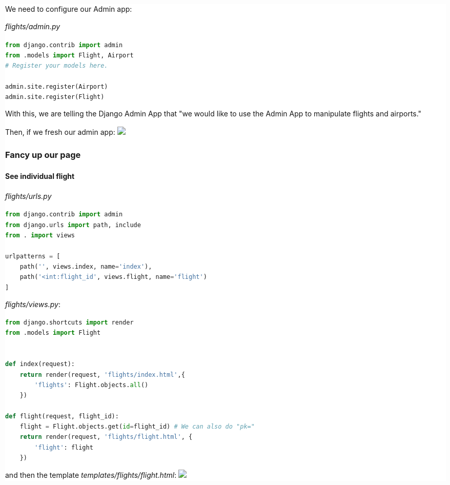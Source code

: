 We need to configure our Admin app:

*flights/admin.py*
```python
from django.contrib import admin
from .models import Flight, Airport
# Register your models here.

admin.site.register(Airport)
admin.site.register(Flight)
```

With this, we are telling the Django Admin App that "we would like to use the Admin App to manipulate flights and airports."

Then, if we fresh our admin app:
<img class="mx-auto w-1/2" src="{{site.baseurl}}/assets/img/orgNotesImages/CS50W.org_20200728_230936_5cYnGX.png">

### Fancy up our page

#### See individual flight

*flights/urls.py*
```python
from django.contrib import admin
from django.urls import path, include
from . import views

urlpatterns = [
    path('', views.index, name='index'),
    path('<int:flight_id', views.flight, name='flight')
]
```

*flights/views.py*:
```python
from django.shortcuts import render
from .models import Flight


def index(request):
    return render(request, 'flights/index.html',{
        'flights': Flight.objects.all()
    })

def flight(request, flight_id):
    flight = Flight.objects.get(id=flight_id) # We can also do "pk="
    return render(request, 'flights/flight.html', {
        'flight': flight
    })
```

and then the template *templates/flights/flight.html*:
<img class="mx-auto w-1/2" src="{{site.baseurl}}/assets/img/orgNotesImages/CS50W.org_20200728_231926_xKJQUi.png">

